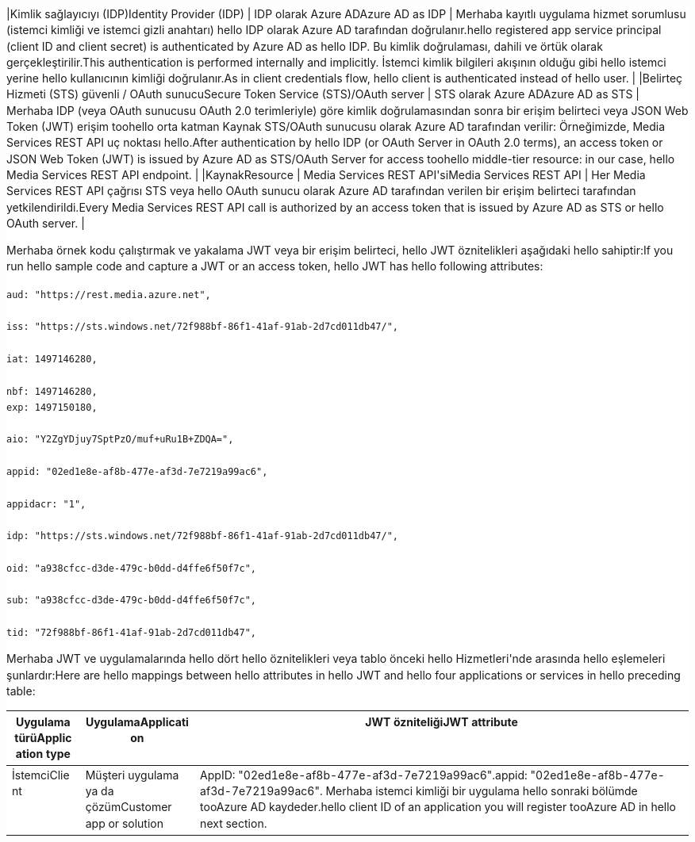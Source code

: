 |<span data-ttu-id="eab7d-146">Kimlik sağlayıcıyı (IDP)</span><span class="sxs-lookup"><span data-stu-id="eab7d-146">Identity Provider (IDP)</span></span> | <span data-ttu-id="eab7d-147">IDP olarak Azure AD</span><span class="sxs-lookup"><span data-stu-id="eab7d-147">Azure AD as IDP</span></span> | <span data-ttu-id="eab7d-148">Merhaba kayıtlı uygulama hizmet sorumlusu (istemci kimliği ve istemci gizli anahtarı) hello IDP olarak Azure AD tarafından doğrulanır.</span><span class="sxs-lookup"><span data-stu-id="eab7d-148">hello registered app service principal (client ID and client secret) is authenticated by Azure AD as hello IDP.</span></span> <span data-ttu-id="eab7d-149">Bu kimlik doğrulaması, dahili ve örtük olarak gerçekleştirilir.</span><span class="sxs-lookup"><span data-stu-id="eab7d-149">This authentication is performed internally and implicitly.</span></span> <span data-ttu-id="eab7d-150">İstemci kimlik bilgileri akışının olduğu gibi hello istemci yerine hello kullanıcının kimliği doğrulanır.</span><span class="sxs-lookup"><span data-stu-id="eab7d-150">As in client credentials flow, hello client is authenticated instead of hello user.</span></span> |
|<span data-ttu-id="eab7d-151">Belirteç Hizmeti (STS) güvenli / OAuth sunucu</span><span class="sxs-lookup"><span data-stu-id="eab7d-151">Secure Token Service (STS)/OAuth server</span></span> | <span data-ttu-id="eab7d-152">STS olarak Azure AD</span><span class="sxs-lookup"><span data-stu-id="eab7d-152">Azure AD as STS</span></span> | <span data-ttu-id="eab7d-153">Merhaba IDP (veya OAuth sunucusu OAuth 2.0 terimleriyle) göre kimlik doğrulamasından sonra bir erişim belirteci veya JSON Web Token (JWT) erişim toohello orta katman Kaynak STS/OAuth sunucusu olarak Azure AD tarafından verilir: Örneğimizde, Media Services REST API uç noktası hello.</span><span class="sxs-lookup"><span data-stu-id="eab7d-153">After authentication by hello IDP (or OAuth Server in OAuth 2.0 terms), an access token or JSON Web Token (JWT) is issued by Azure AD as STS/OAuth Server for access toohello middle-tier resource: in our case, hello Media Services REST API endpoint.</span></span> |
|<span data-ttu-id="eab7d-154">Kaynak</span><span class="sxs-lookup"><span data-stu-id="eab7d-154">Resource</span></span> | <span data-ttu-id="eab7d-155">Media Services REST API'si</span><span class="sxs-lookup"><span data-stu-id="eab7d-155">Media Services REST API</span></span> | <span data-ttu-id="eab7d-156">Her Media Services REST API çağrısı STS veya hello OAuth sunucu olarak Azure AD tarafından verilen bir erişim belirteci tarafından yetkilendirildi.</span><span class="sxs-lookup"><span data-stu-id="eab7d-156">Every Media Services REST API call is authorized by an access token that is issued by Azure AD as STS or hello OAuth server.</span></span> |

<span data-ttu-id="eab7d-157">Merhaba örnek kodu çalıştırmak ve yakalama JWT veya bir erişim belirteci, hello JWT öznitelikleri aşağıdaki hello sahiptir:</span><span class="sxs-lookup"><span data-stu-id="eab7d-157">If you run hello sample code and capture a JWT or an access token, hello JWT has hello following attributes:</span></span>

    aud: "https://rest.media.azure.net",

    iss: "https://sts.windows.net/72f988bf-86f1-41af-91ab-2d7cd011db47/",

    iat: 1497146280,

    nbf: 1497146280,
    exp: 1497150180,

    aio: "Y2ZgYDjuy7SptPzO/muf+uRu1B+ZDQA=",

    appid: "02ed1e8e-af8b-477e-af3d-7e7219a99ac6",

    appidacr: "1",

    idp: "https://sts.windows.net/72f988bf-86f1-41af-91ab-2d7cd011db47/",

    oid: "a938cfcc-d3de-479c-b0dd-d4ffe6f50f7c",

    sub: "a938cfcc-d3de-479c-b0dd-d4ffe6f50f7c",

    tid: "72f988bf-86f1-41af-91ab-2d7cd011db47",

<span data-ttu-id="eab7d-158">Merhaba JWT ve uygulamalarında hello dört hello öznitelikleri veya tablo önceki hello Hizmetleri'nde arasında hello eşlemeleri şunlardır:</span><span class="sxs-lookup"><span data-stu-id="eab7d-158">Here are hello mappings between hello attributes in hello JWT and hello four applications or services in hello preceding table:</span></span>

|<span data-ttu-id="eab7d-159">Uygulama türü</span><span class="sxs-lookup"><span data-stu-id="eab7d-159">Application type</span></span> |<span data-ttu-id="eab7d-160">Uygulama</span><span class="sxs-lookup"><span data-stu-id="eab7d-160">Application</span></span> |<span data-ttu-id="eab7d-161">JWT özniteliği</span><span class="sxs-lookup"><span data-stu-id="eab7d-161">JWT attribute</span></span> |
|---|---|---|
|<span data-ttu-id="eab7d-162">İstemci</span><span class="sxs-lookup"><span data-stu-id="eab7d-162">Client</span></span> |<span data-ttu-id="eab7d-163">Müşteri uygulama ya da çözüm</span><span class="sxs-lookup"><span data-stu-id="eab7d-163">Customer app or solution</span></span> |<span data-ttu-id="eab7d-164">AppID: "02ed1e8e-af8b-477e-af3d-7e7219a99ac6".</span><span class="sxs-lookup"><span data-stu-id="eab7d-164">appid: "02ed1e8e-af8b-477e-af3d-7e7219a99ac6".</span></span> <span data-ttu-id="eab7d-165">Merhaba istemci kimliği bir uygulama hello sonraki bölümde tooAzure AD kaydeder.</span><span class="sxs-lookup"><span data-stu-id="eab7d-165">hello client ID of an application you will register tooAzure AD in hello next section.</span></span> |